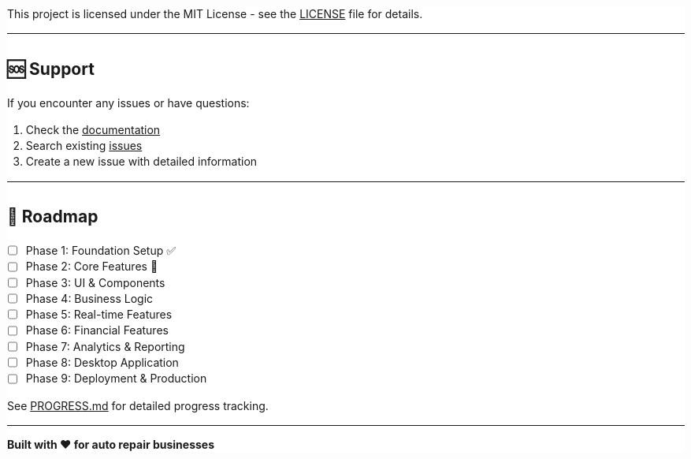 This project is licensed under the MIT License - see the [LICENSE](LICENSE) file for details.

---

## 🆘 Support

If you encounter any issues or have questions:

1. Check the [documentation](./Auto-Repair-Shop-Documentation.md)
2. Search existing [issues](../../issues)
3. Create a new issue with detailed information

---

## 🎯 Roadmap

- [ ] Phase 1: Foundation Setup ✅
- [ ] Phase 2: Core Features 🚧
- [ ] Phase 3: UI & Components
- [ ] Phase 4: Business Logic
- [ ] Phase 5: Real-time Features
- [ ] Phase 6: Financial Features
- [ ] Phase 7: Analytics & Reporting
- [ ] Phase 8: Desktop Application
- [ ] Phase 9: Deployment & Production

See [PROGRESS.md](./PROGRESS.md) for detailed progress tracking.

---

**Built with ❤️ for auto repair businesses**

